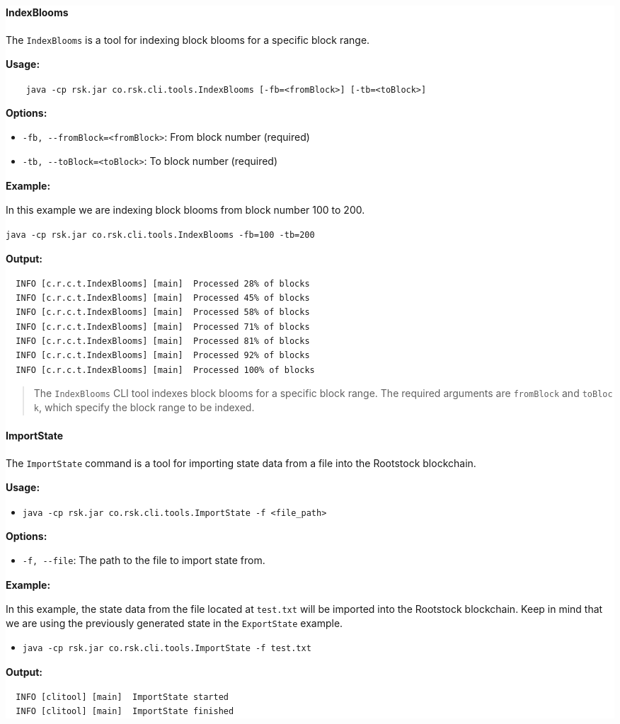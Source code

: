 #### IndexBlooms

The `IndexBlooms` is a tool for indexing block blooms for a specific block range.

**Usage:**

```shell
    java -cp rsk.jar co.rsk.cli.tools.IndexBlooms [-fb=<fromBlock>] [-tb=<toBlock>]
```

**Options:**

- `-fb, --fromBlock=<fromBlock>`: From block number (required)

- `-tb, --toBlock=<toBlock>`: To block number (required)

**Example:**

In this example we are indexing block blooms from block number 100 to 200.

`java -cp rsk.jar co.rsk.cli.tools.IndexBlooms -fb=100 -tb=200`

**Output:**

```
  INFO [c.r.c.t.IndexBlooms] [main]  Processed 28% of blocks
  INFO [c.r.c.t.IndexBlooms] [main]  Processed 45% of blocks
  INFO [c.r.c.t.IndexBlooms] [main]  Processed 58% of blocks
  INFO [c.r.c.t.IndexBlooms] [main]  Processed 71% of blocks
  INFO [c.r.c.t.IndexBlooms] [main]  Processed 81% of blocks
  INFO [c.r.c.t.IndexBlooms] [main]  Processed 92% of blocks
  INFO [c.r.c.t.IndexBlooms] [main]  Processed 100% of blocks
```

> The `IndexBlooms` CLI tool indexes block blooms for a specific block range. The required arguments are `fromBlock` and `toBlock`, which specify the block range to be indexed.

#### ImportState

The `ImportState` command is a tool for importing state data from a file into the Rootstock blockchain.

**Usage:**

- `java -cp rsk.jar co.rsk.cli.tools.ImportState -f <file_path>`
  
**Options:**

- `-f, --file`: The path to the file to import state from.

**Example:**

In this example, the state data from the file located at `test.txt` will be imported into the Rootstock blockchain. Keep in mind that we are using the previously generated state in the `ExportState` example.

- `java -cp rsk.jar co.rsk.cli.tools.ImportState -f test.txt`

**Output:**

```text
  INFO [clitool] [main]  ImportState started
  INFO [clitool] [main]  ImportState finished
```
